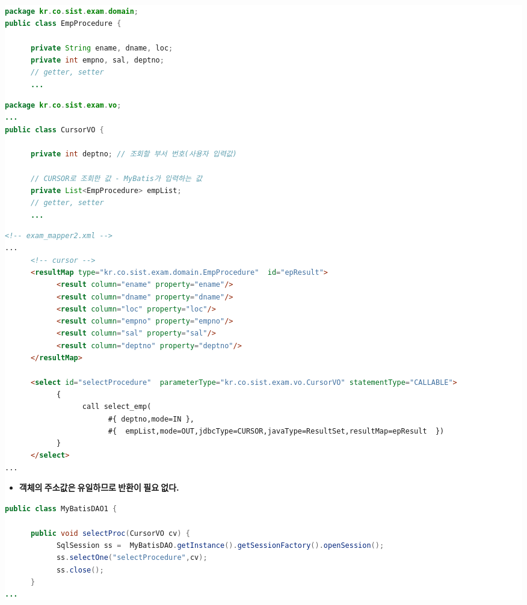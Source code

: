 ```sql
```

```java
package kr.co.sist.exam.domain;
public class EmpProcedure {
      
      private String ename, dname, loc;
      private int empno, sal, deptno;
      // getter, setter
      ...
```

```java
package kr.co.sist.exam.vo;
...
public class CursorVO {
      
      private int deptno; // 조회할 부서 번호(사용자 입력값)

      // CURSOR로 조회한 값 - MyBatis가 입력하는 값
      private List<EmpProcedure> empList;
      // getter, setter
      ...
```

```html
<!-- exam_mapper2.xml -->
...
      <!-- cursor -->
      <resultMap type="kr.co.sist.exam.domain.EmpProcedure"  id="epResult">
            <result column="ename" property="ename"/>
            <result column="dname" property="dname"/>
            <result column="loc" property="loc"/>
            <result column="empno" property="empno"/>
            <result column="sal" property="sal"/>
            <result column="deptno" property="deptno"/>
      </resultMap>
      
      <select id="selectProcedure"  parameterType="kr.co.sist.exam.vo.CursorVO" statementType="CALLABLE">
            {
                  call select_emp(
                        #{ deptno,mode=IN },
                        #{  empList,mode=OUT,jdbcType=CURSOR,javaType=ResultSet,resultMap=epResult  })
            }
      </select>
...
```

* **객체의 주소값은 유일하므로 반환이 필요 없다.**

```java
public class MyBatisDAO1 {
      
      public void selectProc(CursorVO cv) {
            SqlSession ss =  MyBatisDAO.getInstance().getSessionFactory().openSession();
            ss.selectOne("selectProcedure",cv);
            ss.close();
      }
...
```
